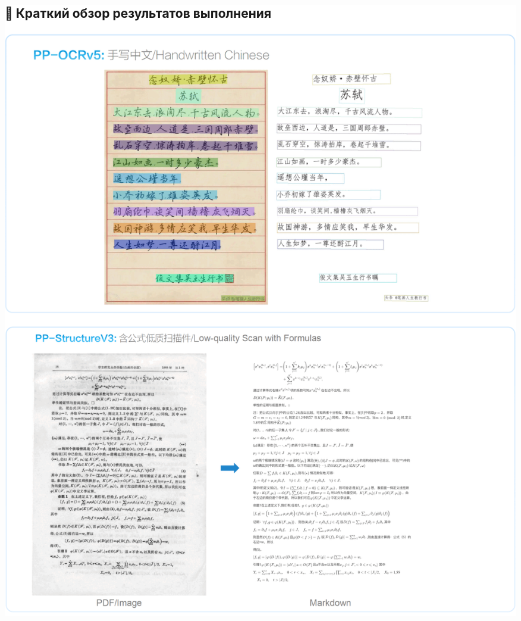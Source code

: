 ## 🔄 Краткий обзор результатов выполнения

<div align="center">
  <p>
     <img width="100%" src="./docs/images/demo.gif" alt="Демо PP-OCRv5">
  </p>
</div>

<div align="center">
  <p>
     <img width="100%" src="./docs/images/blue_v3.gif" alt="Демо PP-StructureV3">
  </p>
</div>
